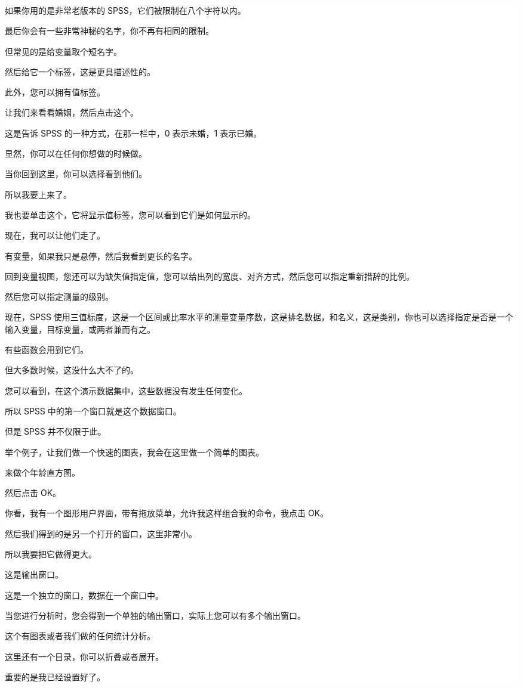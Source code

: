 如果你用的是非常老版本的 SPSS，它们被限制在八个字符以内。

最后你会有一些非常神秘的名字，你不再有相同的限制。

但常见的是给变量取个短名字。

然后给它一个标签，这是更具描述性的。

此外，您可以拥有值标签。

让我们来看看婚姻，然后点击这个。

这是告诉 SPSS 的一种方式，在那一栏中，0 表示未婚，1 表示已婚。

显然，你可以在任何你想做的时候做。

当你回到这里，你可以选择看到他们。

所以我要上来了。

我也要单击这个，它将显示值标签，您可以看到它们是如何显示的。

现在，我可以让他们走了。

有变量，如果我只是悬停，然后我看到更长的名字。

回到变量视图，您还可以为缺失值指定值，您可以给出列的宽度、对齐方式，然后您可以指定重新措辞的比例。

然后您可以指定测量的级别。

现在，SPSS 使用三值标度，这是一个区间或比率水平的测量变量序数，这是排名数据，和名义，这是类别，你也可以选择指定是否是一个输入变量，目标变量，或两者兼而有之。

有些函数会用到它们。

但大多数时候，这没什么大不了的。

您可以看到，在这个演示数据集中，这些数据没有发生任何变化。

所以 SPSS 中的第一个窗口就是这个数据窗口。

但是 SPSS 并不仅限于此。

举个例子，让我们做一个快速的图表，我会在这里做一个简单的图表。

来做个年龄直方图。

然后点击 OK。

你看，我有一个图形用户界面，带有拖放菜单，允许我这样组合我的命令，我点击 OK。

然后我们得到的是另一个打开的窗口，这里非常小。

所以我要把它做得更大。

这是输出窗口。

这是一个独立的窗口，数据在一个窗口中。

当您进行分析时，您会得到一个单独的输出窗口，实际上您可以有多个输出窗口。

这个有图表或者我们做的任何统计分析。

这里还有一个目录，你可以折叠或者展开。

重要的是我已经设置好了。
